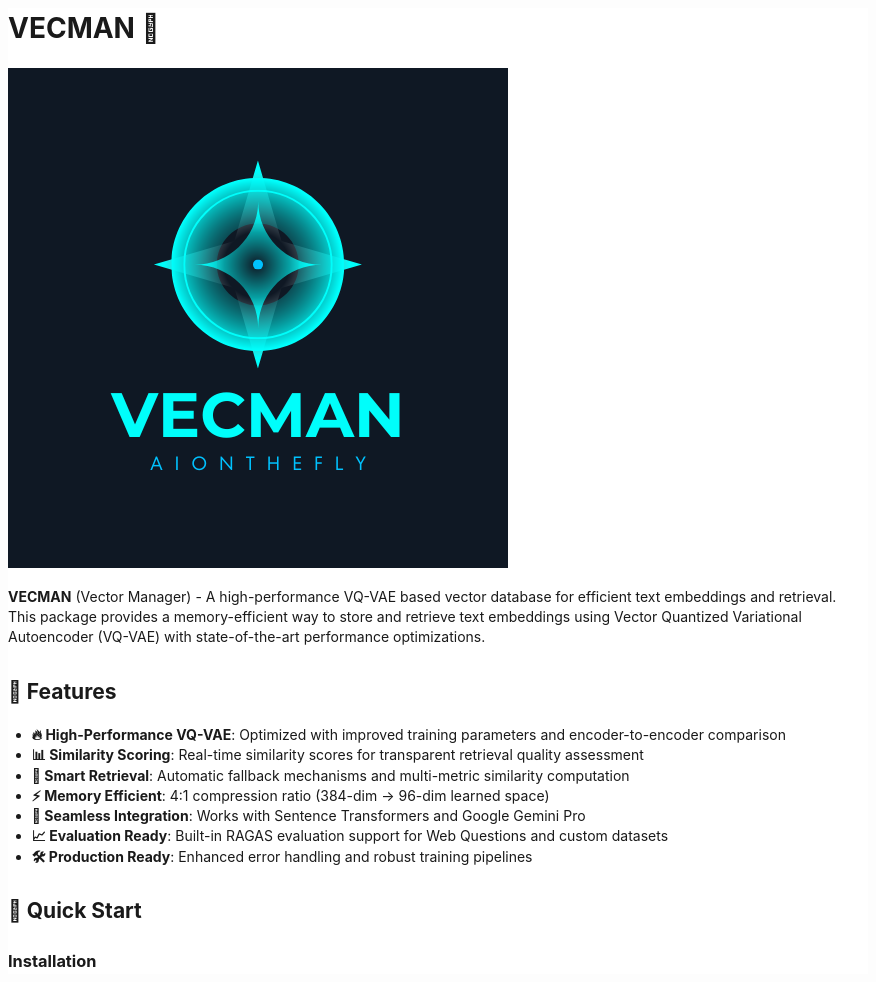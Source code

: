 # VECMAN 🚀

![VECMAN Logo](media/VV.png)

**VECMAN** (Vector Manager) - A high-performance VQ-VAE based vector database for efficient text embeddings and retrieval. This package provides a memory-efficient way to store and retrieve text embeddings using Vector Quantized Variational Autoencoder (VQ-VAE) with state-of-the-art performance optimizations.

## 🌟 Features

- **🔥 High-Performance VQ-VAE**: Optimized with improved training parameters and encoder-to-encoder comparison
- **📊 Similarity Scoring**: Real-time similarity scores for transparent retrieval quality assessment
- **🎯 Smart Retrieval**: Automatic fallback mechanisms and multi-metric similarity computation
- **⚡ Memory Efficient**: 4:1 compression ratio (384-dim → 96-dim learned space)
- **🔗 Seamless Integration**: Works with Sentence Transformers and Google Gemini Pro
- **📈 Evaluation Ready**: Built-in RAGAS evaluation support for Web Questions and custom datasets
- **🛠️ Production Ready**: Enhanced error handling and robust training pipelines

## 🚀 Quick Start

### Installation
